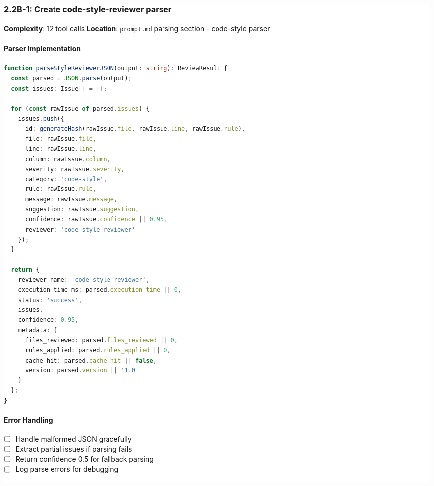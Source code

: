 ### 2.2B-1: Create code-style-reviewer parser

**Complexity**: 12 tool calls
**Location**: `prompt.md` parsing section - code-style parser

#### Parser Implementation

```typescript
function parseStyleReviewerJSON(output: string): ReviewResult {
  const parsed = JSON.parse(output);
  const issues: Issue[] = [];

  for (const rawIssue of parsed.issues) {
    issues.push({
      id: generateHash(rawIssue.file, rawIssue.line, rawIssue.rule),
      file: rawIssue.file,
      line: rawIssue.line,
      column: rawIssue.column,
      severity: rawIssue.severity,
      category: 'code-style',
      rule: rawIssue.rule,
      message: rawIssue.message,
      suggestion: rawIssue.suggestion,
      confidence: rawIssue.confidence || 0.95,
      reviewer: 'code-style-reviewer'
    });
  }

  return {
    reviewer_name: 'code-style-reviewer',
    execution_time_ms: parsed.execution_time || 0,
    status: 'success',
    issues,
    confidence: 0.95,
    metadata: {
      files_reviewed: parsed.files_reviewed || 0,
      rules_applied: parsed.rules_applied || 0,
      cache_hit: parsed.cache_hit || false,
      version: parsed.version || '1.0'
    }
  };
}
```

#### Error Handling

- [ ] Handle malformed JSON gracefully
- [ ] Extract partial issues if parsing fails
- [ ] Return confidence 0.5 for fallback parsing
- [ ] Log parse errors for debugging

---
